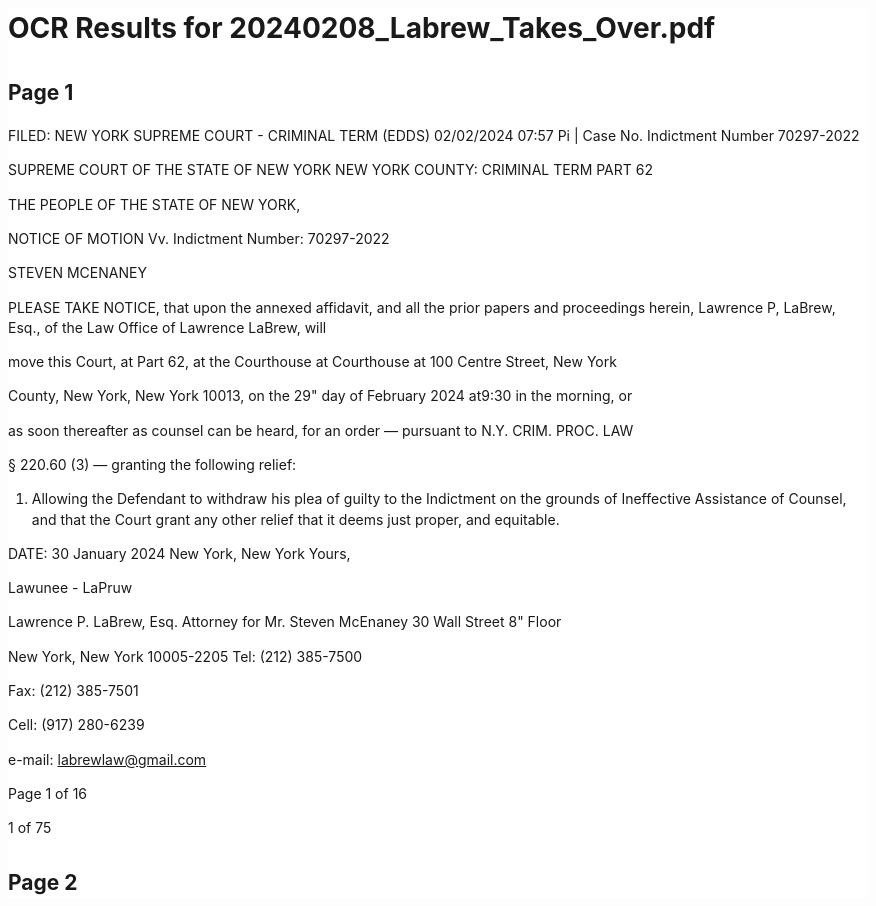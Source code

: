 # OCR Results for 20240208_Labrew_Takes_Over.pdf

## Page 1

FILED: NEW YORK SUPREME COURT - CRIMINAL TERM (EDDS) 02/02/2024 07:57 Pi |
Case No. Indictment Number 70297-2022

SUPREME COURT OF THE STATE OF NEW YORK
NEW YORK COUNTY: CRIMINAL TERM PART 62

THE PEOPLE OF THE STATE OF NEW YORK,

NOTICE OF MOTION
Vv. Indictment Number: 70297-2022

STEVEN MCENANEY

PLEASE TAKE NOTICE, that upon the annexed affidavit, and all the prior papers and
proceedings herein, Lawrence P, LaBrew, Esq., of the Law Office of Lawrence LaBrew, will

move this Court, at Part 62, at the Courthouse at Courthouse at 100 Centre Street, New York

County, New York, New York 10013, on the 29" day of February 2024 at9:30 in the morning, or

as soon thereafter as counsel can be heard, for an order — pursuant to N.Y. CRIM. PROC. LAW

§ 220.60 (3) — granting the following relief:

1. Allowing the Defendant to withdraw his plea of guilty to the Indictment on the grounds of
Ineffective Assistance of Counsel, and that the Court grant any other relief that it deems
just proper, and equitable.

DATE: 30 January 2024
New York, New York
Yours,

Lawunee - LaPruw

Lawrence P. LaBrew, Esq.
Attorney for Mr. Steven McEnaney
30 Wall Street 8" Floor

New York, New York 10005-2205
Tel: (212) 385-7500

Fax: (212) 385-7501

Cell: (917) 280-6239

e-mail: labrewlaw@gmail.com

Page 1 of 16

1 of 75


## Page 2
